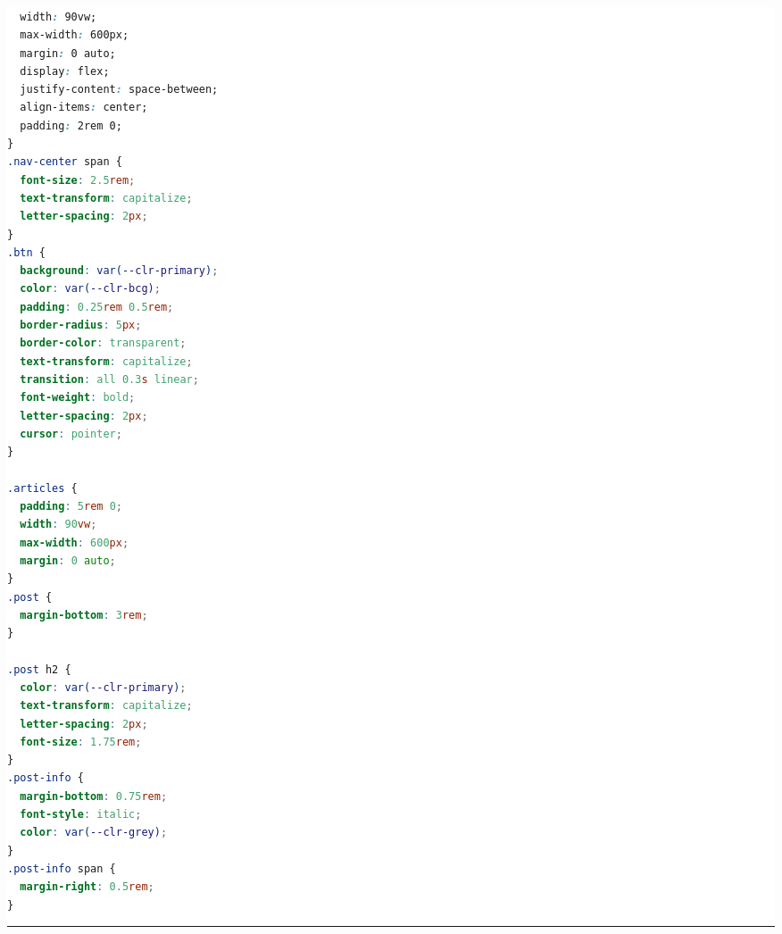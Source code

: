 ```css
  width: 90vw;
  max-width: 600px;
  margin: 0 auto;
  display: flex;
  justify-content: space-between;
  align-items: center;
  padding: 2rem 0;
}
.nav-center span {
  font-size: 2.5rem;
  text-transform: capitalize;
  letter-spacing: 2px;
}
.btn {
  background: var(--clr-primary);
  color: var(--clr-bcg);
  padding: 0.25rem 0.5rem;
  border-radius: 5px;
  border-color: transparent;
  text-transform: capitalize;
  transition: all 0.3s linear;
  font-weight: bold;
  letter-spacing: 2px;
  cursor: pointer;
}

.articles {
  padding: 5rem 0;
  width: 90vw;
  max-width: 600px;
  margin: 0 auto;
}
.post {
  margin-bottom: 3rem;
}

.post h2 {
  color: var(--clr-primary);
  text-transform: capitalize;
  letter-spacing: 2px;
  font-size: 1.75rem;
}
.post-info {
  margin-bottom: 0.75rem;
  font-style: italic;
  color: var(--clr-grey);
}
.post-info span {
  margin-right: 0.5rem;
}
```

---